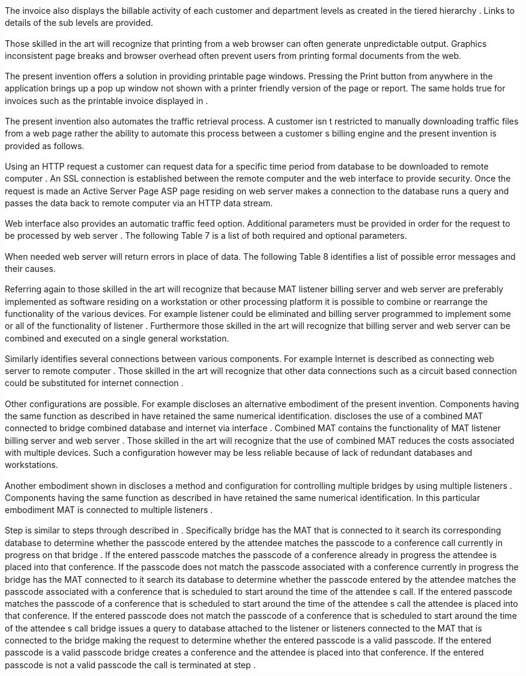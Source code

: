 The invoice also displays the billable activity of each customer and department levels as created in the tiered hierarchy . Links to details of the sub levels are provided.

Those skilled in the art will recognize that printing from a web browser can often generate unpredictable output. Graphics inconsistent page breaks and browser overhead often prevent users from printing formal documents from the web.

The present invention offers a solution in providing printable page windows. Pressing the Print button from anywhere in the application brings up a pop up window not shown with a printer friendly version of the page or report. The same holds true for invoices such as the printable invoice displayed in .

The present invention also automates the traffic retrieval process. A customer isn t restricted to manually downloading traffic files from a web page rather the ability to automate this process between a customer s billing engine and the present invention is provided as follows.

Using an HTTP request a customer can request data for a specific time period from database to be downloaded to remote computer . An SSL connection is established between the remote computer and the web interface to provide security. Once the request is made an Active Server Page ASP page residing on web server makes a connection to the database runs a query and passes the data back to remote computer via an HTTP data stream.

Web interface also provides an automatic traffic feed option. Additional parameters must be provided in order for the request to be processed by web server . The following Table 7 is a list of both required and optional parameters.

When needed web server will return errors in place of data. The following Table 8 identifies a list of possible error messages and their causes.

Referring again to those skilled in the art will recognize that because MAT listener billing server and web server are preferably implemented as software residing on a workstation or other processing platform it is possible to combine or rearrange the functionality of the various devices. For example listener could be eliminated and billing server programmed to implement some or all of the functionality of listener . Furthermore those skilled in the art will recognize that billing server and web server can be combined and executed on a single general workstation.

Similarly identifies several connections between various components. For example Internet is described as connecting web server to remote computer . Those skilled in the art will recognize that other data connections such as a circuit based connection could be substituted for internet connection .

Other configurations are possible. For example discloses an alternative embodiment of the present invention. Components having the same function as described in have retained the same numerical identification. discloses the use of a combined MAT connected to bridge combined database and internet via interface . Combined MAT contains the functionality of MAT listener billing server and web server . Those skilled in the art will recognize that the use of combined MAT reduces the costs associated with multiple devices. Such a configuration however may be less reliable because of lack of redundant databases and workstations.

Another embodiment shown in discloses a method and configuration for controlling multiple bridges by using multiple listeners . Components having the same function as described in have retained the same numerical identification. In this particular embodiment MAT is connected to multiple listeners .

Step is similar to steps through described in . Specifically bridge has the MAT that is connected to it search its corresponding database to determine whether the passcode entered by the attendee matches the passcode to a conference call currently in progress on that bridge . If the entered passcode matches the passcode of a conference already in progress the attendee is placed into that conference. If the passcode does not match the passcode associated with a conference currently in progress the bridge has the MAT connected to it search its database to determine whether the passcode entered by the attendee matches the passcode associated with a conference that is scheduled to start around the time of the attendee s call. If the entered passcode matches the passcode of a conference that is scheduled to start around the time of the attendee s call the attendee is placed into that conference. If the entered passcode does not match the passcode of a conference that is scheduled to start around the time of the attendee s call bridge issues a query to database attached to the listener or listeners connected to the MAT that is connected to the bridge making the request to determine whether the entered passcode is a valid passcode. If the entered passcode is a valid passcode bridge creates a conference and the attendee is placed into that conference. If the entered passcode is not a valid passcode the call is terminated at step .
